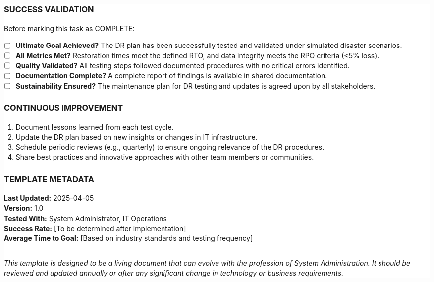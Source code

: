 ### SUCCESS VALIDATION
Before marking this task as COMPLETE:

- [ ] **Ultimate Goal Achieved?** The DR plan has been successfully tested and validated under simulated disaster scenarios.
- [ ] **All Metrics Met?** Restoration times meet the defined RTO, and data integrity meets the RPO criteria (<5% loss).
- [ ] **Quality Validated?** All testing steps followed documented procedures with no critical errors identified.
- [ ] **Documentation Complete?** A complete report of findings is available in shared documentation.
- [ ] **Sustainability Ensured?** The maintenance plan for DR testing and updates is agreed upon by all stakeholders.

### CONTINUOUS IMPROVEMENT
1. Document lessons learned from each test cycle.
2. Update the DR plan based on new insights or changes in IT infrastructure.
3. Schedule periodic reviews (e.g., quarterly) to ensure ongoing relevance of the DR procedures.
4. Share best practices and innovative approaches with other team members or communities.

### TEMPLATE METADATA
**Last Updated:** 2025-04-05  
**Version:** 1.0  
**Tested With:** System Administrator, IT Operations  
**Success Rate:** [To be determined after implementation]  
**Average Time to Goal:** [Based on industry standards and testing frequency]

---

*This template is designed to be a living document that can evolve with the profession of System Administration. It should be reviewed and updated annually or after any significant change in technology or business requirements.*

